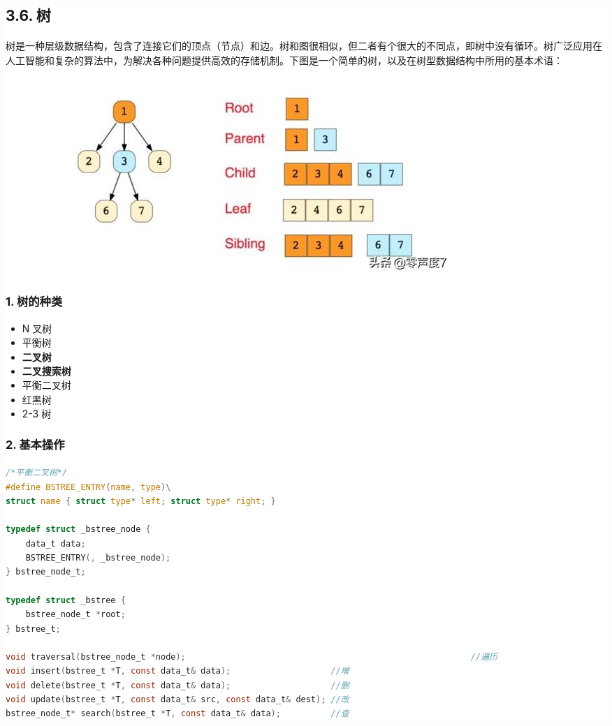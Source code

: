 
## 3.6. 树

​	树是一种层级数据结构，包含了连接它们的顶点（节点）和边。树和图很相似，但二者有个很大的不同点，即树中没有循环。树广泛应用在人工智能和复杂的算法中，为解决各种问题提供高效的存储机制。下图是一个简单的树，以及在树型数据结构中所用的基本术语：

![树](images/树.jpeg)

### 1. 树的种类

- N 叉树
- 平衡树
- **二叉树**
- **二叉搜索树**
- 平衡二叉树
- 红黑树
- 2-3 树

### 2. 基本操作

```c
/*平衡二叉树*/
#define BSTREE_ENTRY(name, type)\
struct name { struct type* left; struct type* right; }

typedef struct _bstree_node {
    data_t data;
    BSTREE_ENTRY(, _bstree_node);
} bstree_node_t;

typedef struct _bstree {
    bstree_node_t *root;
} bstree_t;

void traversal(bstree_node_t *node);														 //遍历
void insert(bstree_t *T, const data_t& data);                    //增
void delete(bstree_t *T, const data_t& data);                    //删
void update(bstree_t *T, const data_t& src, const data_t& dest); //改
bstree_node_t* search(bstree_t *T, const data_t& data);          //查
```
